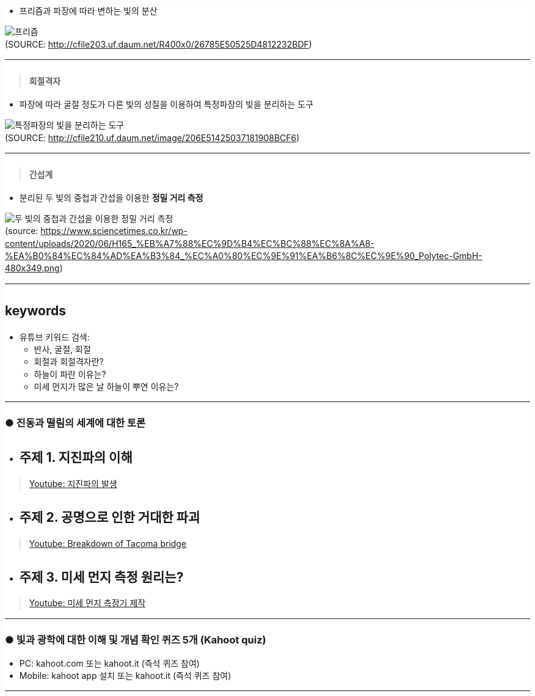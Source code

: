 - 프리즘과 파장에 따라 변하는 빛의 분산  

![프리즘](http://cfile203.uf.daum.net/R400x0/26785E50525D4812232BDF)  
(SOURCE: http://cfile203.uf.daum.net/R400x0/26785E50525D4812232BDF) 

---

> ### `회절격자` 

- 파장에 따라 굴절 정도가 다른 빛의 성질을 이용하여 특정파장의 빛을 분리하는 도구  

![특정파장의 빛을 분리하는 도구](http://cfile210.uf.daum.net/image/206E51425037181908BCF6)  
(SOURCE: http://cfile210.uf.daum.net/image/206E51425037181908BCF6)  

---

> ### `간섭계` 

- 분리된 두 빛의 중첩과 간섭을 이용한 **정밀 거리 측정**  

![두 빛의 중첩과 간섭을 이용한 정밀 거리 측정](https://www.sciencetimes.co.kr/wp-content/uploads/2020/06/H165_%EB%A7%88%EC%9D%B4%EC%BC%88%EC%8A%A8-%EA%B0%84%EC%84%AD%EA%B3%84_%EC%A0%80%EC%9E%91%EA%B6%8C%EC%9E%90_Polytec-GmbH-480x349.png)  
(source: https://www.sciencetimes.co.kr/wp-content/uploads/2020/06/H165_%EB%A7%88%EC%9D%B4%EC%BC%88%EC%8A%A8-%EA%B0%84%EC%84%AD%EA%B3%84_%EC%A0%80%EC%9E%91%EA%B6%8C%EC%9E%90_Polytec-GmbH-480x349.png)  

***

## keywords
- 유튜브 키워드 검색:
    - 반사, 굴절, 회절
    - 회절과 회절격자란?
    - 하늘이 파란 이유는?
    - 미세 먼지가 많은 날 하늘이 뿌연 이유는?

***

### ● 진동과 떨림의 세계에 대한 토론 

- ## 주제 1. 지진파의 이해
> [Youtube: 지진파의 발생](https://www.youtube.com/watch?v=IsQoZyhzB_Q) 

- ## 주제 2. 공명으로 인한 거대한 파괴
> [Youtube: Breakdown of Tacoma bridge](https://www.youtube.com/watch?v=3mclp9QmCGs) 

- ## 주제 3. 미세 먼지 측정 원리는?
> [Youtube: 미세 먼지 측정기 제작](https://www.youtube.com/watch?v=GDsED0VII_s)


---

### ● 빛과 광학에 대한 이해 및 개념 확인 퀴즈 5개 (Kahoot quiz)
- PC: kahoot.com 또는 kahoot.it (즉석 퀴즈 참여)
- Mobile: kahoot app 설치 또는 kahoot.it (즉석 퀴즈 참여)

***
